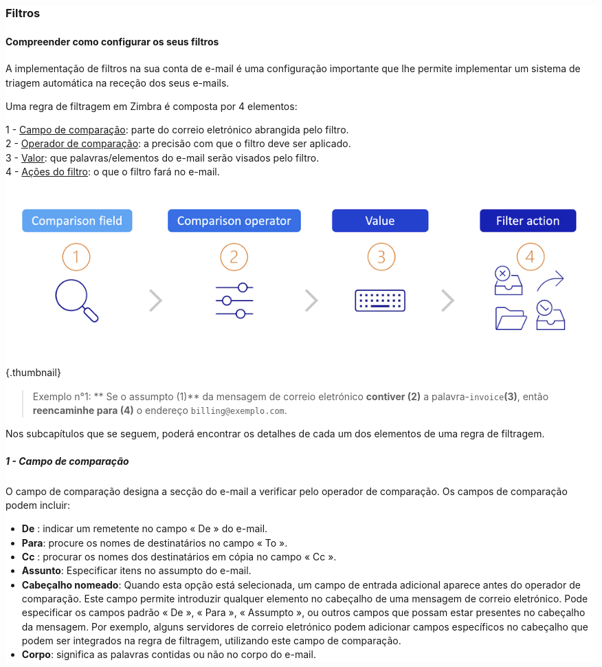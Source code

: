 ### Filtros <a name="filters"></a>

#### Compreender como configurar os seus filtros <a name="filters-howto"></a>

A implementação de filtros na sua conta de e-mail é uma configuração importante que lhe permite implementar um sistema de triagem automática na receção dos seus e-mails.

Uma regra de filtragem em Zimbra é composta por 4 elementos:

1 - [Campo de comparação](#filters-comp-field): parte do correio eletrónico abrangida pelo filtro.<br>
2 - [Operador de comparação](#filters-comp-operator): a precisão com que o filtro deve ser aplicado.<br>
3 - [Valor](#filters-value): que palavras/elementos do e-mail serão visados pelo filtro.<br>
4 - [Ações do filtro](#filters-action): o que o filtro fará no e-mail.<br>

![Zimbra - filtros](images/zimbra-filters.png){.thumbnail}

> Exemplo n°1: ** Se o assumpto (1)** da mensagem de correio eletrónico **contiver (2)** a palavra-`invoice`**(3)**, então **reencaminhe para (4)** o endereço `billing@exemplo.com`.

Nos subcapítulos que se seguem, poderá encontrar os detalhes de cada um dos elementos de uma regra de filtragem.

##### 1 - Campo de comparação <a name="filters-comp-field"></a>

O campo de comparação designa a secção do e-mail a verificar pelo operador de comparação. Os campos de comparação podem incluir:

- **De** : indicar um remetente no campo « De » do e-mail.
- **Para**: procure os nomes de destinatários no campo « To ».
- **Cc** : procurar os nomes dos destinatários em cópia no campo « Cc ».
- **Assunto**: Especificar itens no assumpto do e-mail.
- **Cabeçalho nomeado**: Quando esta opção está selecionada, um campo de entrada adicional aparece antes do operador de comparação. Este campo permite introduzir qualquer elemento no cabeçalho de uma mensagem de correio eletrónico. Pode especificar os campos padrão « De », « Para », « Assumpto », ou outros campos que possam estar presentes no cabeçalho da mensagem. Por exemplo, alguns servidores de correio eletrónico podem adicionar campos específicos no cabeçalho que podem ser integrados na regra de filtragem, utilizando este campo de comparação.
- **Corpo**: significa as palavras contidas ou não no corpo do e-mail.
